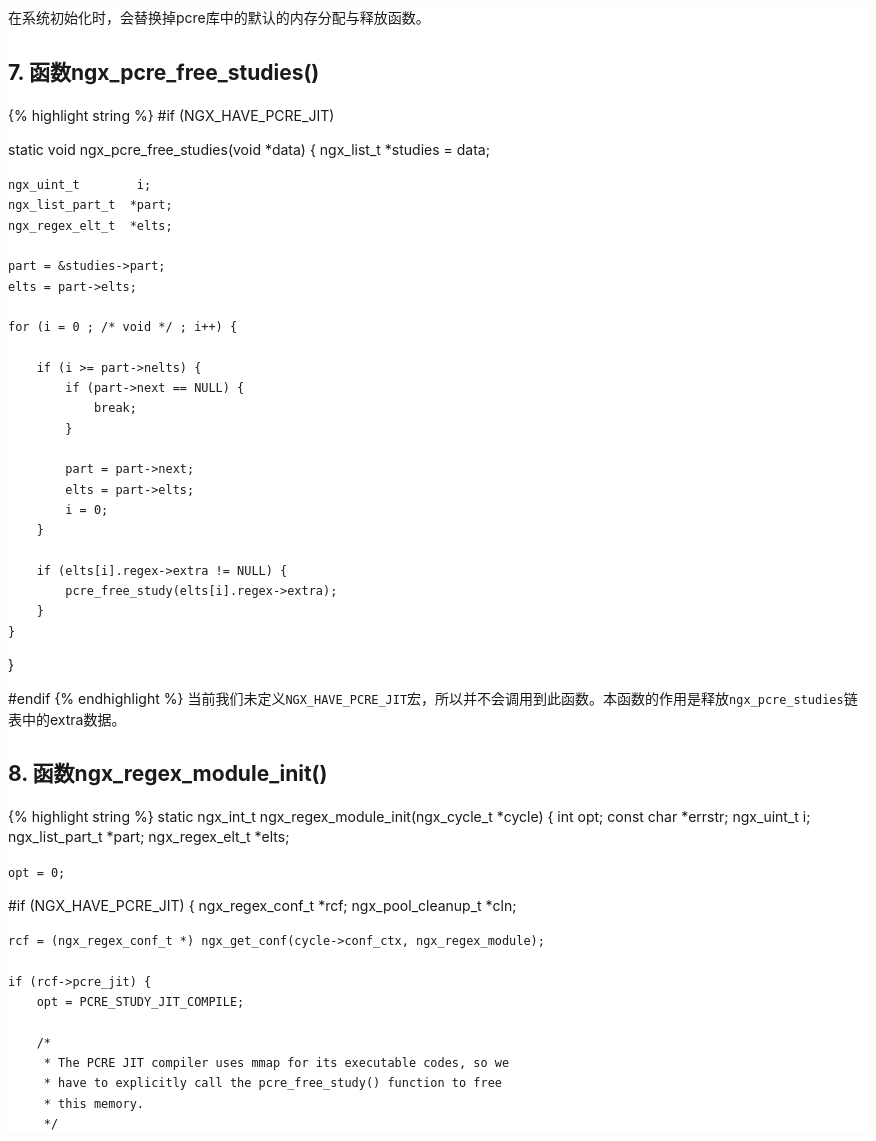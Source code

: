 在系统初始化时，会替换掉pcre库中的默认的内存分配与释放函数。

## 7. 函数ngx_pcre_free_studies()
{% highlight string %}
#if (NGX_HAVE_PCRE_JIT)

static void
ngx_pcre_free_studies(void *data)
{
    ngx_list_t *studies = data;

    ngx_uint_t        i;
    ngx_list_part_t  *part;
    ngx_regex_elt_t  *elts;

    part = &studies->part;
    elts = part->elts;

    for (i = 0 ; /* void */ ; i++) {

        if (i >= part->nelts) {
            if (part->next == NULL) {
                break;
            }

            part = part->next;
            elts = part->elts;
            i = 0;
        }

        if (elts[i].regex->extra != NULL) {
            pcre_free_study(elts[i].regex->extra);
        }
    }
}

#endif
{% endhighlight %}
当前我们未定义```NGX_HAVE_PCRE_JIT```宏，所以并不会调用到此函数。本函数的作用是释放```ngx_pcre_studies```链表中的extra数据。

## 8. 函数ngx_regex_module_init()
{% highlight string %}
static ngx_int_t
ngx_regex_module_init(ngx_cycle_t *cycle)
{
    int               opt;
    const char       *errstr;
    ngx_uint_t        i;
    ngx_list_part_t  *part;
    ngx_regex_elt_t  *elts;

    opt = 0;

#if (NGX_HAVE_PCRE_JIT)
    {
    ngx_regex_conf_t    *rcf;
    ngx_pool_cleanup_t  *cln;

    rcf = (ngx_regex_conf_t *) ngx_get_conf(cycle->conf_ctx, ngx_regex_module);

    if (rcf->pcre_jit) {
        opt = PCRE_STUDY_JIT_COMPILE;

        /*
         * The PCRE JIT compiler uses mmap for its executable codes, so we
         * have to explicitly call the pcre_free_study() function to free
         * this memory.
         */
